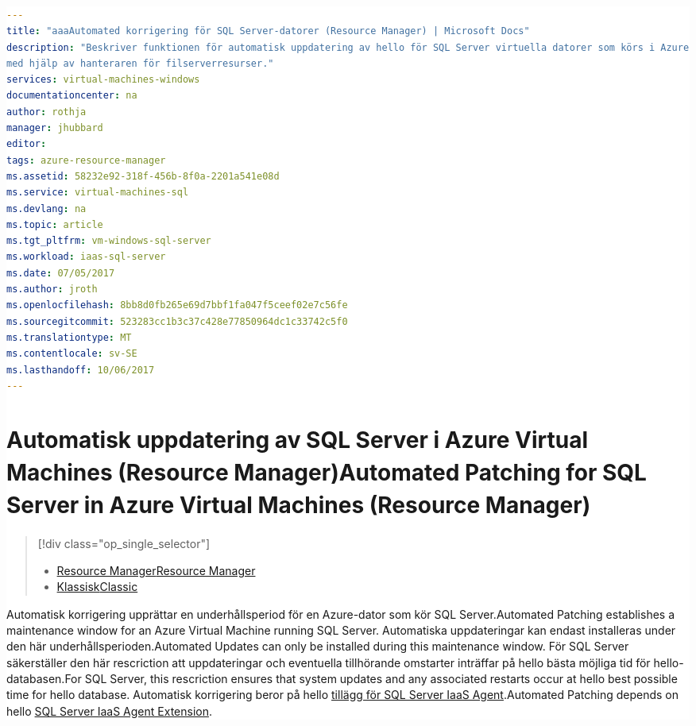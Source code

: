 ```yaml
---
title: "aaaAutomated korrigering för SQL Server-datorer (Resource Manager) | Microsoft Docs"
description: "Beskriver funktionen för automatisk uppdatering av hello för SQL Server virtuella datorer som körs i Azure med hjälp av hanteraren för filserverresurser."
services: virtual-machines-windows
documentationcenter: na
author: rothja
manager: jhubbard
editor: 
tags: azure-resource-manager
ms.assetid: 58232e92-318f-456b-8f0a-2201a541e08d
ms.service: virtual-machines-sql
ms.devlang: na
ms.topic: article
ms.tgt_pltfrm: vm-windows-sql-server
ms.workload: iaas-sql-server
ms.date: 07/05/2017
ms.author: jroth
ms.openlocfilehash: 8bb8d0fb265e69d7bbf1fa047f5ceef02e7c56fe
ms.sourcegitcommit: 523283cc1b3c37c428e77850964dc1c33742c5f0
ms.translationtype: MT
ms.contentlocale: sv-SE
ms.lasthandoff: 10/06/2017
---
```

# <a name="automated-patching-for-sql-server-in-azure-virtual-machines-resource-manager"></a><span data-ttu-id="951a1-103">Automatisk uppdatering av SQL Server i Azure Virtual Machines (Resource Manager)</span><span class="sxs-lookup"><span data-stu-id="951a1-103">Automated Patching for SQL Server in Azure Virtual Machines (Resource Manager)</span></span>
> [!div class="op_single_selector"]
> * [<span data-ttu-id="951a1-104">Resource Manager</span><span class="sxs-lookup"><span data-stu-id="951a1-104">Resource Manager</span></span>](virtual-machines-windows-sql-automated-patching.md)
> * [<span data-ttu-id="951a1-105">Klassisk</span><span class="sxs-lookup"><span data-stu-id="951a1-105">Classic</span></span>](../classic/sql-automated-patching.md)
> 
> 

<span data-ttu-id="951a1-106">Automatisk korrigering upprättar en underhållsperiod för en Azure-dator som kör SQL Server.</span><span class="sxs-lookup"><span data-stu-id="951a1-106">Automated Patching establishes a maintenance window for an Azure Virtual Machine running SQL Server.</span></span> <span data-ttu-id="951a1-107">Automatiska uppdateringar kan endast installeras under den här underhållsperioden.</span><span class="sxs-lookup"><span data-stu-id="951a1-107">Automated Updates can only be installed during this maintenance window.</span></span> <span data-ttu-id="951a1-108">För SQL Server säkerställer den här rescriction att uppdateringar och eventuella tillhörande omstarter inträffar på hello bästa möjliga tid för hello-databasen.</span><span class="sxs-lookup"><span data-stu-id="951a1-108">For SQL Server, this rescriction ensures that system updates and any associated restarts occur at hello best possible time for hello database.</span></span> <span data-ttu-id="951a1-109">Automatisk korrigering beror på hello [tillägg för SQL Server IaaS Agent](virtual-machines-windows-sql-server-agent-extension.md).</span><span class="sxs-lookup"><span data-stu-id="951a1-109">Automated Patching depends on hello [SQL Server IaaS Agent Extension](virtual-machines-windows-sql-server-agent-extension.md).</span></span>
